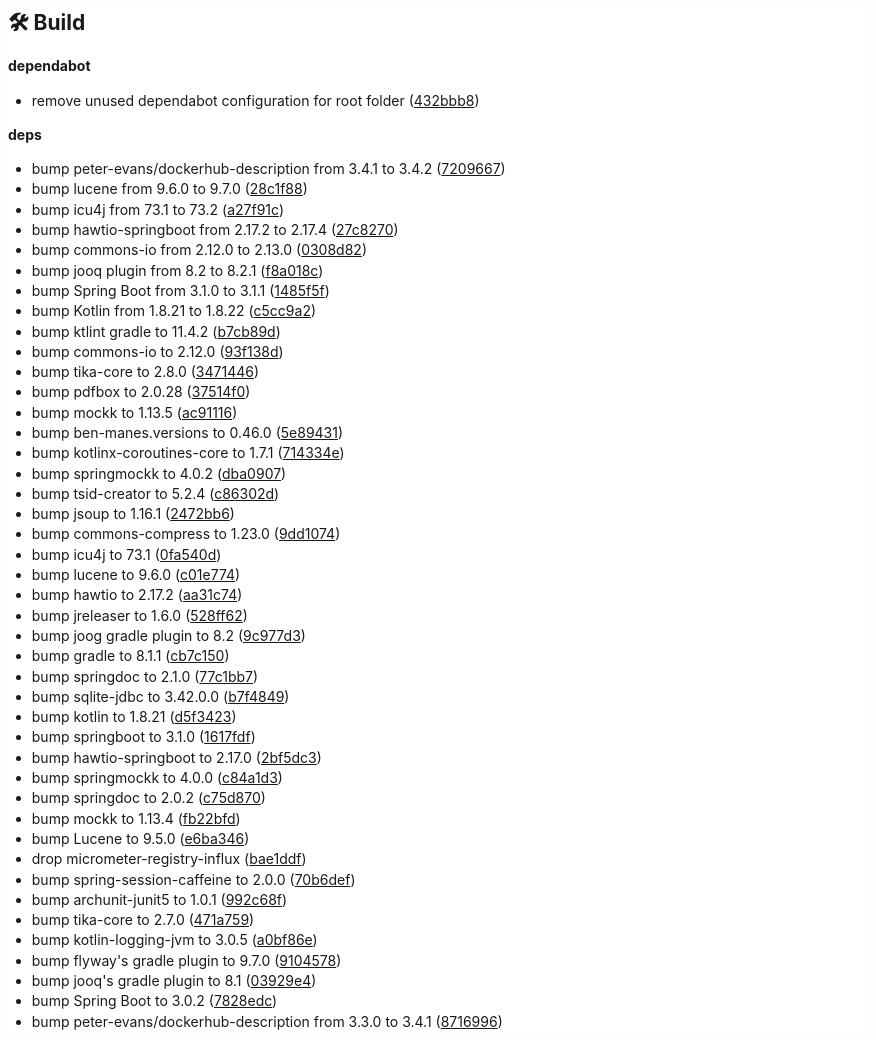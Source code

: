 
## 🛠  Build
**dependabot**
- remove unused dependabot configuration for root folder ([432bbb8](https://github.com/gotson/komga/commits/432bbb8))

**deps**
- bump peter-evans/dockerhub-description from 3.4.1 to 3.4.2 ([7209667](https://github.com/gotson/komga/commits/7209667))
- bump lucene from 9.6.0 to 9.7.0 ([28c1f88](https://github.com/gotson/komga/commits/28c1f88))
- bump icu4j from 73.1 to 73.2 ([a27f91c](https://github.com/gotson/komga/commits/a27f91c))
- bump hawtio-springboot from 2.17.2 to 2.17.4 ([27c8270](https://github.com/gotson/komga/commits/27c8270))
- bump commons-io from 2.12.0 to 2.13.0 ([0308d82](https://github.com/gotson/komga/commits/0308d82))
- bump jooq plugin from 8.2 to 8.2.1 ([f8a018c](https://github.com/gotson/komga/commits/f8a018c))
- bump Spring Boot from 3.1.0 to 3.1.1 ([1485f5f](https://github.com/gotson/komga/commits/1485f5f))
- bump Kotlin from 1.8.21 to 1.8.22 ([c5cc9a2](https://github.com/gotson/komga/commits/c5cc9a2))
- bump ktlint gradle to 11.4.2 ([b7cb89d](https://github.com/gotson/komga/commits/b7cb89d))
- bump commons-io to 2.12.0 ([93f138d](https://github.com/gotson/komga/commits/93f138d))
- bump tika-core to 2.8.0 ([3471446](https://github.com/gotson/komga/commits/3471446))
- bump pdfbox to 2.0.28 ([37514f0](https://github.com/gotson/komga/commits/37514f0))
- bump mockk to 1.13.5 ([ac91116](https://github.com/gotson/komga/commits/ac91116))
- bump ben-manes.versions to 0.46.0 ([5e89431](https://github.com/gotson/komga/commits/5e89431))
- bump kotlinx-coroutines-core to 1.7.1 ([714334e](https://github.com/gotson/komga/commits/714334e))
- bump springmockk to 4.0.2 ([dba0907](https://github.com/gotson/komga/commits/dba0907))
- bump tsid-creator to 5.2.4 ([c86302d](https://github.com/gotson/komga/commits/c86302d))
- bump jsoup to 1.16.1 ([2472bb6](https://github.com/gotson/komga/commits/2472bb6))
- bump commons-compress to 1.23.0 ([9dd1074](https://github.com/gotson/komga/commits/9dd1074))
- bump icu4j to 73.1 ([0fa540d](https://github.com/gotson/komga/commits/0fa540d))
- bump lucene to 9.6.0 ([c01e774](https://github.com/gotson/komga/commits/c01e774))
- bump hawtio to 2.17.2 ([aa31c74](https://github.com/gotson/komga/commits/aa31c74))
- bump jreleaser to 1.6.0 ([528ff62](https://github.com/gotson/komga/commits/528ff62))
- bump joog gradle plugin to 8.2 ([9c977d3](https://github.com/gotson/komga/commits/9c977d3))
- bump gradle to 8.1.1 ([cb7c150](https://github.com/gotson/komga/commits/cb7c150))
- bump springdoc to 2.1.0 ([77c1bb7](https://github.com/gotson/komga/commits/77c1bb7))
- bump sqlite-jdbc to 3.42.0.0 ([b7f4849](https://github.com/gotson/komga/commits/b7f4849))
- bump kotlin to 1.8.21 ([d5f3423](https://github.com/gotson/komga/commits/d5f3423))
- bump springboot to 3.1.0 ([1617fdf](https://github.com/gotson/komga/commits/1617fdf))
- bump hawtio-springboot to 2.17.0 ([2bf5dc3](https://github.com/gotson/komga/commits/2bf5dc3))
- bump springmockk to 4.0.0 ([c84a1d3](https://github.com/gotson/komga/commits/c84a1d3))
- bump springdoc to 2.0.2 ([c75d870](https://github.com/gotson/komga/commits/c75d870))
- bump mockk to 1.13.4 ([fb22bfd](https://github.com/gotson/komga/commits/fb22bfd))
- bump Lucene to 9.5.0 ([e6ba346](https://github.com/gotson/komga/commits/e6ba346))
- drop micrometer-registry-influx ([bae1ddf](https://github.com/gotson/komga/commits/bae1ddf))
- bump spring-session-caffeine to 2.0.0 ([70b6def](https://github.com/gotson/komga/commits/70b6def))
- bump archunit-junit5 to 1.0.1 ([992c68f](https://github.com/gotson/komga/commits/992c68f))
- bump tika-core to 2.7.0 ([471a759](https://github.com/gotson/komga/commits/471a759))
- bump kotlin-logging-jvm to 3.0.5 ([a0bf86e](https://github.com/gotson/komga/commits/a0bf86e))
- bump flyway's gradle plugin to 9.7.0 ([9104578](https://github.com/gotson/komga/commits/9104578))
- bump jooq's gradle plugin to 8.1 ([03929e4](https://github.com/gotson/komga/commits/03929e4))
- bump Spring Boot to 3.0.2 ([7828edc](https://github.com/gotson/komga/commits/7828edc))
- bump peter-evans/dockerhub-description from 3.3.0 to 3.4.1 ([8716996](https://github.com/gotson/komga/commits/8716996))
